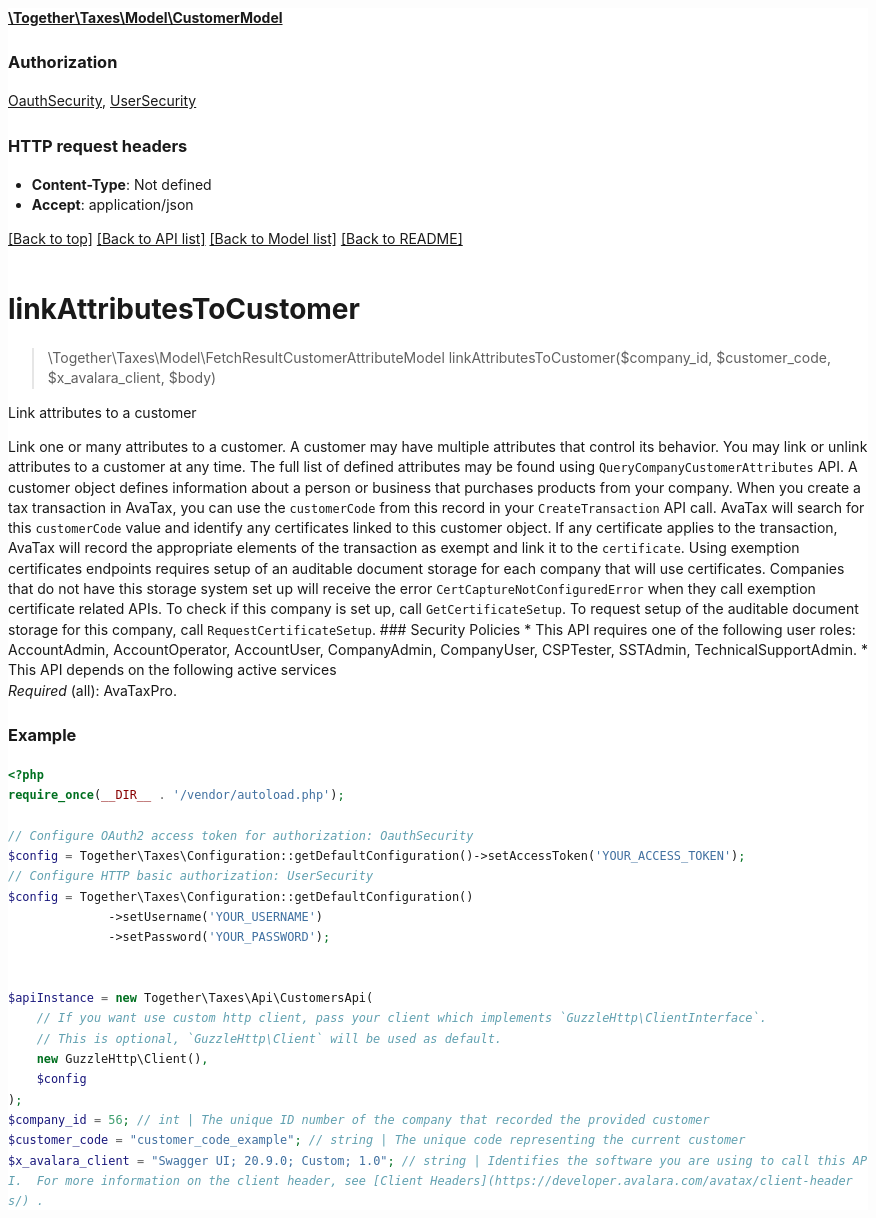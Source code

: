 [**\Together\Taxes\Model\CustomerModel**](../Model/CustomerModel.md)

### Authorization

[OauthSecurity](../../../README.md#OauthSecurity), [UserSecurity](../../../README.md#UserSecurity)

### HTTP request headers

 - **Content-Type**: Not defined
 - **Accept**: application/json

[[Back to top]](#) [[Back to API list]](../../../README.md#documentation-for-api-endpoints) [[Back to Model list]](../../../README.md#documentation-for-models) [[Back to README]](../../../README.md)

# **linkAttributesToCustomer**
> \Together\Taxes\Model\FetchResultCustomerAttributeModel linkAttributesToCustomer($company_id, $customer_code, $x_avalara_client, $body)

Link attributes to a customer

Link one or many attributes to a customer.                A customer may have multiple attributes that control its behavior.  You may link or unlink attributes to a  customer at any time.  The full list of defined attributes may be found using `QueryCompanyCustomerAttributes` API.                A customer object defines information about a person or business that purchases products from your  company.  When you create a tax transaction in AvaTax, you can use the `customerCode` from this  record in your `CreateTransaction` API call.  AvaTax will search for this `customerCode` value and  identify any certificates linked to this customer object.  If any certificate applies to the transaction,  AvaTax will record the appropriate elements of the transaction as exempt and link it to the `certificate`.                Using exemption certificates endpoints requires setup of an auditable document storage for each company that will use certificates.  Companies that do not have this storage system set up will receive the error `CertCaptureNotConfiguredError` when they call exemption  certificate related APIs.  To check if this company is set up, call `GetCertificateSetup`.  To request setup of the auditable document  storage for this company, call `RequestCertificateSetup`.  ### Security Policies  * This API requires one of the following user roles: AccountAdmin, AccountOperator, AccountUser, CompanyAdmin, CompanyUser, CSPTester, SSTAdmin, TechnicalSupportAdmin. * This API depends on the following active services<br />*Required* (all):  AvaTaxPro.

### Example
```php
<?php
require_once(__DIR__ . '/vendor/autoload.php');

// Configure OAuth2 access token for authorization: OauthSecurity
$config = Together\Taxes\Configuration::getDefaultConfiguration()->setAccessToken('YOUR_ACCESS_TOKEN');
// Configure HTTP basic authorization: UserSecurity
$config = Together\Taxes\Configuration::getDefaultConfiguration()
              ->setUsername('YOUR_USERNAME')
              ->setPassword('YOUR_PASSWORD');


$apiInstance = new Together\Taxes\Api\CustomersApi(
    // If you want use custom http client, pass your client which implements `GuzzleHttp\ClientInterface`.
    // This is optional, `GuzzleHttp\Client` will be used as default.
    new GuzzleHttp\Client(),
    $config
);
$company_id = 56; // int | The unique ID number of the company that recorded the provided customer
$customer_code = "customer_code_example"; // string | The unique code representing the current customer
$x_avalara_client = "Swagger UI; 20.9.0; Custom; 1.0"; // string | Identifies the software you are using to call this API.  For more information on the client header, see [Client Headers](https://developer.avalara.com/avatax/client-headers/) .
```